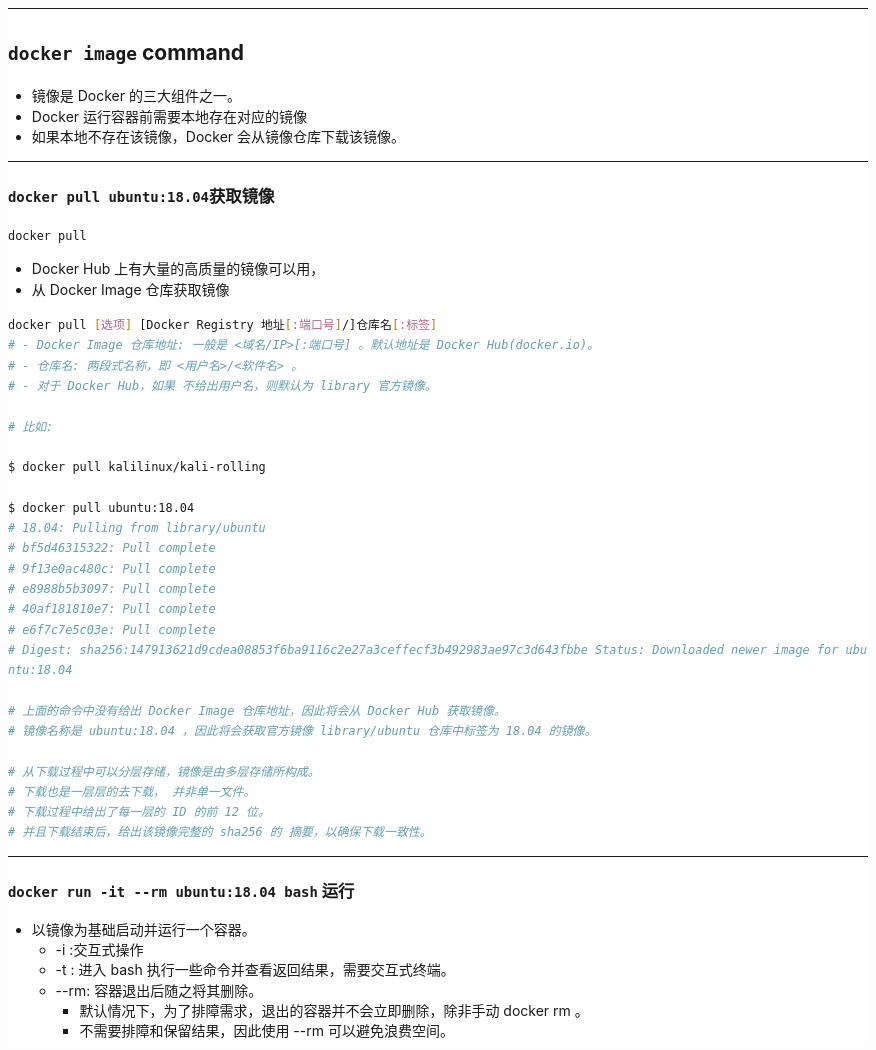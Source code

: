 
---

## `docker image` command

- 镜像是 Docker 的三大组件之一。
- Docker 运行容器前需要本地存在对应的镜像
- 如果本地不存在该镜像，Docker 会从镜像仓库下载该镜像。

---

### `docker pull ubuntu:18.04`获取镜像 

`docker pull` 
- Docker Hub 上有大量的高质量的镜像可以用，
- 从 Docker Image 仓库获取镜像

```bash
docker pull [选项] [Docker Registry 地址[:端口号]/]仓库名[:标签]
# - Docker Image 仓库地址: 一般是 <域名/IP>[:端口号] 。默认地址是 Docker Hub(docker.io)。
# - 仓库名: 两段式名称，即 <用户名>/<软件名> 。
# - 对于 Docker Hub，如果 不给出用户名，则默认为 library 官方镜像。

# 比如:

$ docker pull kalilinux/kali-rolling

$ docker pull ubuntu:18.04
# 18.04: Pulling from library/ubuntu
# bf5d46315322: Pull complete
# 9f13e0ac480c: Pull complete
# e8988b5b3097: Pull complete
# 40af181810e7: Pull complete
# e6f7c7e5c03e: Pull complete
# Digest: sha256:147913621d9cdea08853f6ba9116c2e27a3ceffecf3b492983ae97c3d643fbbe Status: Downloaded newer image for ubuntu:18.04

# 上面的命令中没有给出 Docker Image 仓库地址，因此将会从 Docker Hub 获取镜像。
# 镜像名称是 ubuntu:18.04 ，因此将会获取官方镜像 library/ubuntu 仓库中标签为 18.04 的镜像。

# 从下载过程中可以分层存储，镜像是由多层存储所构成。
# 下载也是一层层的去下载， 并非单一文件。
# 下载过程中给出了每一层的 ID 的前 12 位。
# 并且下载结束后，给出该镜像完整的 sha256 的 摘要，以确保下载一致性。
```

---

### `docker run -it --rm ubuntu:18.04 bash` 运行 

- 以镜像为基础启动并运行一个容器。
  - -i :交互式操作
  - -t : 进入 bash 执行一些命令并查看返回结果，需要交互式终端。
  - --rm: 容器退出后随之将其删除。
    - 默认情况下，为了排障需求，退出的容器并不会立即删除，除非手动 docker rm 。
    - 不需要排障和保留结果，因此使用 --rm 可以避免浪费空间。
